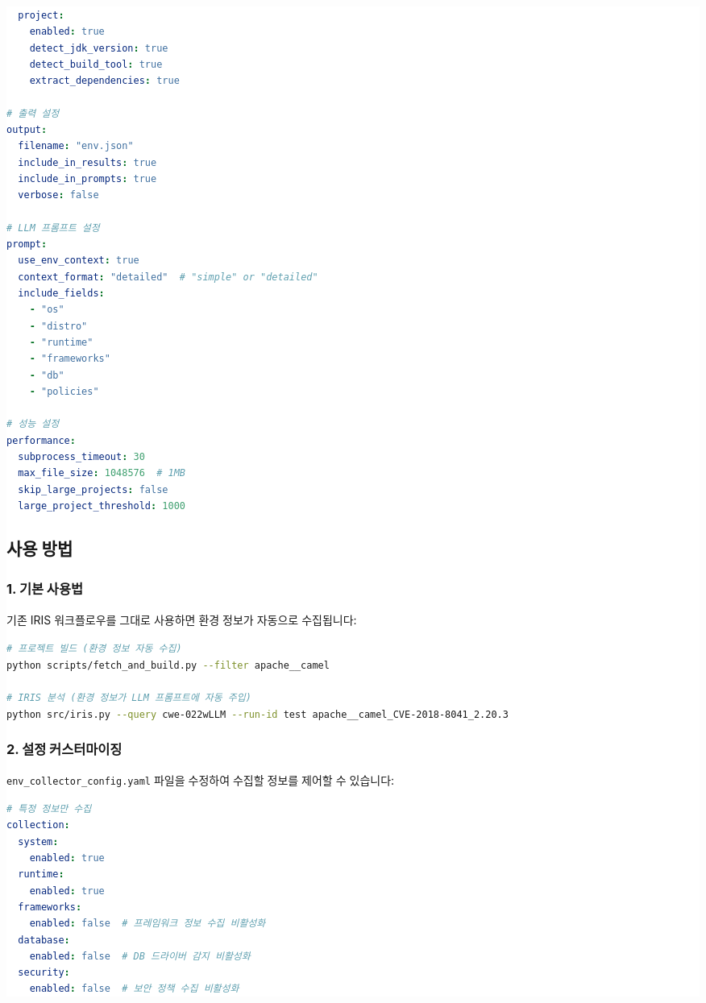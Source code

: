```yaml
  project:
    enabled: true
    detect_jdk_version: true
    detect_build_tool: true
    extract_dependencies: true

# 출력 설정
output:
  filename: "env.json"
  include_in_results: true
  include_in_prompts: true
  verbose: false

# LLM 프롬프트 설정
prompt:
  use_env_context: true
  context_format: "detailed"  # "simple" or "detailed"
  include_fields:
    - "os"
    - "distro"
    - "runtime"
    - "frameworks"
    - "db"
    - "policies"

# 성능 설정
performance:
  subprocess_timeout: 30
  max_file_size: 1048576  # 1MB
  skip_large_projects: false
  large_project_threshold: 1000
```

## 사용 방법

### 1. 기본 사용법

기존 IRIS 워크플로우를 그대로 사용하면 환경 정보가 자동으로 수집됩니다:

```bash
# 프로젝트 빌드 (환경 정보 자동 수집)
python scripts/fetch_and_build.py --filter apache__camel

# IRIS 분석 (환경 정보가 LLM 프롬프트에 자동 주입)
python src/iris.py --query cwe-022wLLM --run-id test apache__camel_CVE-2018-8041_2.20.3
```

### 2. 설정 커스터마이징

`env_collector_config.yaml` 파일을 수정하여 수집할 정보를 제어할 수 있습니다:

```yaml
# 특정 정보만 수집
collection:
  system:
    enabled: true
  runtime:
    enabled: true
  frameworks:
    enabled: false  # 프레임워크 정보 수집 비활성화
  database:
    enabled: false  # DB 드라이버 감지 비활성화
  security:
    enabled: false  # 보안 정책 수집 비활성화
```